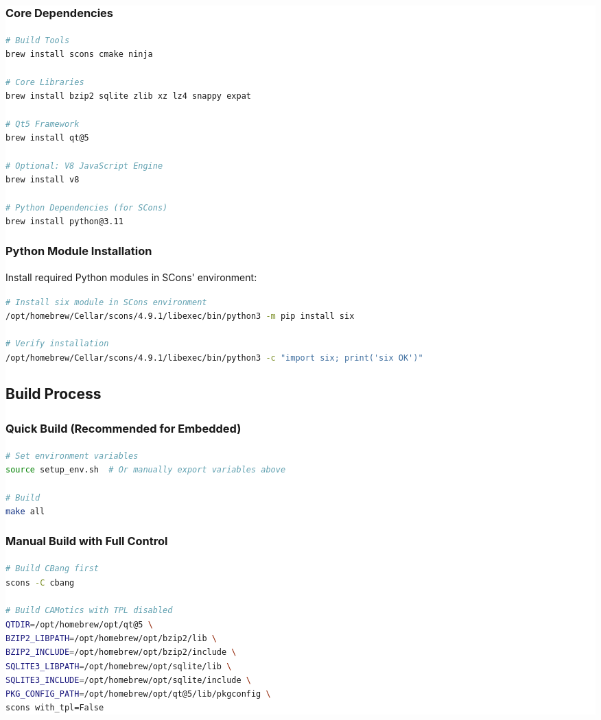 ### Core Dependencies
```bash
# Build Tools
brew install scons cmake ninja

# Core Libraries
brew install bzip2 sqlite zlib xz lz4 snappy expat

# Qt5 Framework
brew install qt@5

# Optional: V8 JavaScript Engine
brew install v8

# Python Dependencies (for SCons)
brew install python@3.11
```

### Python Module Installation
Install required Python modules in SCons' environment:

```bash
# Install six module in SCons environment
/opt/homebrew/Cellar/scons/4.9.1/libexec/bin/python3 -m pip install six

# Verify installation
/opt/homebrew/Cellar/scons/4.9.1/libexec/bin/python3 -c "import six; print('six OK')"
```

## Build Process

### Quick Build (Recommended for Embedded)
```bash
# Set environment variables
source setup_env.sh  # Or manually export variables above

# Build
make all
```

### Manual Build with Full Control
```bash
# Build CBang first
scons -C cbang

# Build CAMotics with TPL disabled
QTDIR=/opt/homebrew/opt/qt@5 \
BZIP2_LIBPATH=/opt/homebrew/opt/bzip2/lib \
BZIP2_INCLUDE=/opt/homebrew/opt/bzip2/include \
SQLITE3_LIBPATH=/opt/homebrew/opt/sqlite/lib \
SQLITE3_INCLUDE=/opt/homebrew/opt/sqlite/include \
PKG_CONFIG_PATH=/opt/homebrew/opt/qt@5/lib/pkgconfig \
scons with_tpl=False
```
